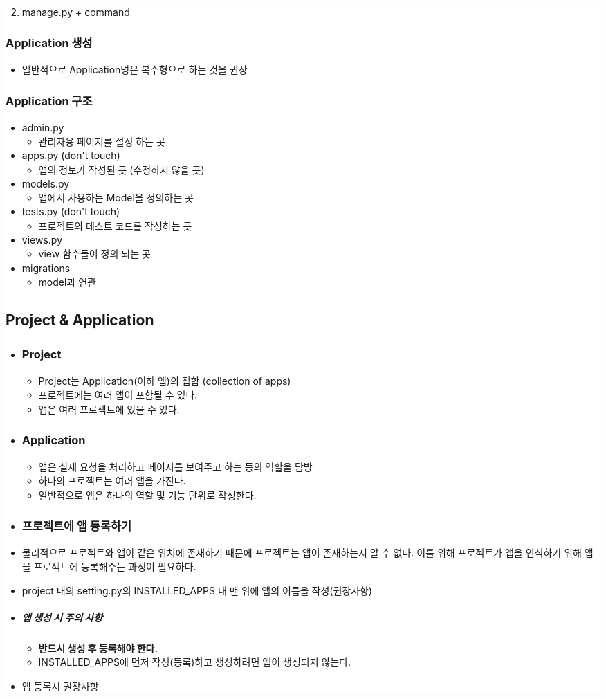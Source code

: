    2. manage.py + command

### Application 생성

- 일반적으로 Application명은 복수형으로 하는 것을 권장

### Application 구조

- admin.py
  - 관리자용 페이지를 설정 하는 곳
- apps.py (don't touch)
  - 앱의 정보가 작성된 곳 (수정하지 않을 곳)
- models.py
  - 앱에서 사용하는 Model을 정의하는 곳
- tests.py (don't touch)
  - 프로젝트의 테스트 코드를 작성하는 곳
- views.py
  - view 함수들이 정의 되는 곳
- migrations
  - model과 연관



## Project & Application

- ### Project

  - Project는 Application(이하 앱)의 집합 (collection of apps)
  - 프로젝트에는 여러 앱이 포함될 수 있다.
  - 앱은 여러 프로젝트에 있을 수 있다.

- ### Application

  - 앱은 실제 요청을 처리하고 페이지를 보여주고 하는 등의 역할을 담방
  - 하나의 프로젝트는 여러 앱을 가진다.
  - 일반적으로 앱은 하나의 역할 및 기능 단위로 작성한다.

- ### 프로젝트에 앱 등록하기

- 물리적으로 프로젝트와 앱이 같은 위치에 존재하기 때문에 프로젝트는 앱이 존재하는지 알 수 없다. 이를 위해 프로젝트가 앱을 인식하기 위해 앱을 프로젝트에 등록해주는 과정이 필요하다. 

- project 내의 setting.py의 INSTALLED_APPS 내 맨 위에 앱의 이름을 작성(권장사항)

- ##### 앱 생성 시 주의 사항

  - **반드시 생성 후 등록해야 한다.**
  - INSTALLED_APPS에 먼저 작성(등록)하고 생성하려면 앱이 생성되지 않는다.

- 앱 등록시 권장사항
